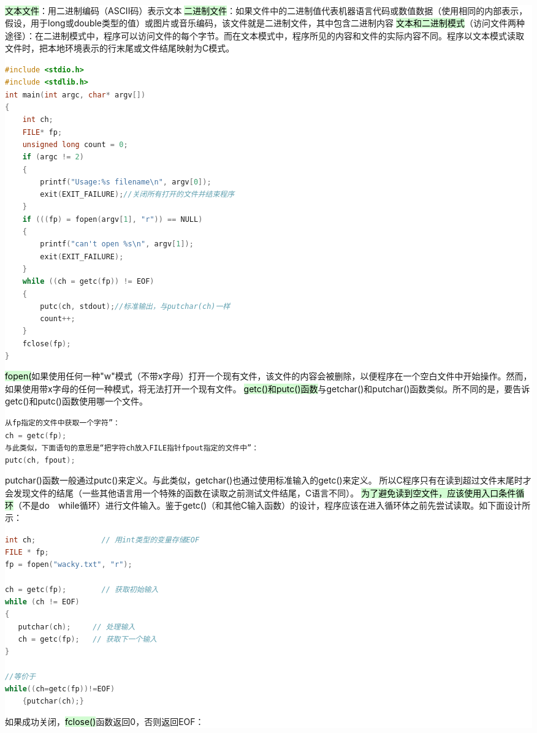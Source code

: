 <mark style="background: #BBFABBA6;">文本文件</mark>：用二进制编码（ASCII码）表示文本
<mark style="background: #BBFABBA6;">二进制文件</mark>：如果文件中的二进制值代表机器语言代码或数值数据（使用相同的内部表示，假设，用于long或double类型的值）或图片或音乐编码，该文件就是二进制文件，其中包含二进制内容
<mark style="background: #BBFABBA6;">文本和二进制模式</mark>（访问文件两种途径）：在二进制模式中，程序可以访问文件的每个字节。而在文本模式中，程序所见的内容和文件的实际内容不同。程序以文本模式读取文件时，把本地环境表示的行末尾或文件结尾映射为C模式。
```c 
#include <stdio.h>
#include <stdlib.h>
int main(int argc, char* argv[])
{
	int ch;
	FILE* fp;
	unsigned long count = 0;
	if (argc != 2)
	{
		printf("Usage:%s filename\n", argv[0]);
		exit(EXIT_FAILURE);//关闭所有打开的文件并结束程序
	}
	if (((fp) = fopen(argv[1], "r")) == NULL)
	{
		printf("can't open %s\n", argv[1]);
		exit(EXIT_FAILURE);
	}
	while ((ch = getc(fp)) != EOF)
	{
		putc(ch, stdout);//标准输出，与putchar(ch)一样
		count++;
	}
	fclose(fp);
}
```
<mark style="background: #BBFABBA6;">fopen(</mark>如果使用任何一种"w"模式（不带x字母）打开一个现有文件，该文件的内容会被删除，以便程序在一个空白文件中开始操作。然而，如果使用带x字母的任何一种模式，将无法打开一个现有文件。
<mark style="background: #BBFABBA6;">getc()和putc()函数</mark>与getchar()和putchar()函数类似。所不同的是，要告诉getc()和putc()函数使用哪一个文件。
```c
从fp指定的文件中获取一个字符”：
ch = getc(fp);
与此类似，下面语句的意思是“把字符ch放入FILE指针fpout指定的文件中”：
putc(ch, fpout);
```
putchar()函数一般通过putc()来定义。与此类似，getchar()也通过使用标准输入的getc()来定义。
所以C程序只有在读到超过文件末尾时才会发现文件的结尾（一些其他语言用一个特殊的函数在读取之前测试文件结尾，C语言不同）。
<mark style="background: #BBFABBA6;">为了避免读到空文件，应该使用入口条件循环</mark>（不是do　while循环）进行文件输入。鉴于getc()（和其他C输入函数）的设计，程序应该在进入循环体之前先尝试读取。如下面设计所示：
```c
int ch;               // 用int类型的变量存储EOF 
FILE * fp;
fp = fopen("wacky.txt", "r");

ch = getc(fp);        // 获取初始输入 
while (ch != EOF)
{    
   putchar(ch);     // 处理输入     
   ch = getc(fp);   // 获取下一个输入 
}

//等价于
while((ch=getc(fp))!=EOF)
    {putchar(ch);}  
```
如果成功关闭，<mark style="background: #BBFABBA6;">fclose()</mark>函数返回0，否则返回EOF：
